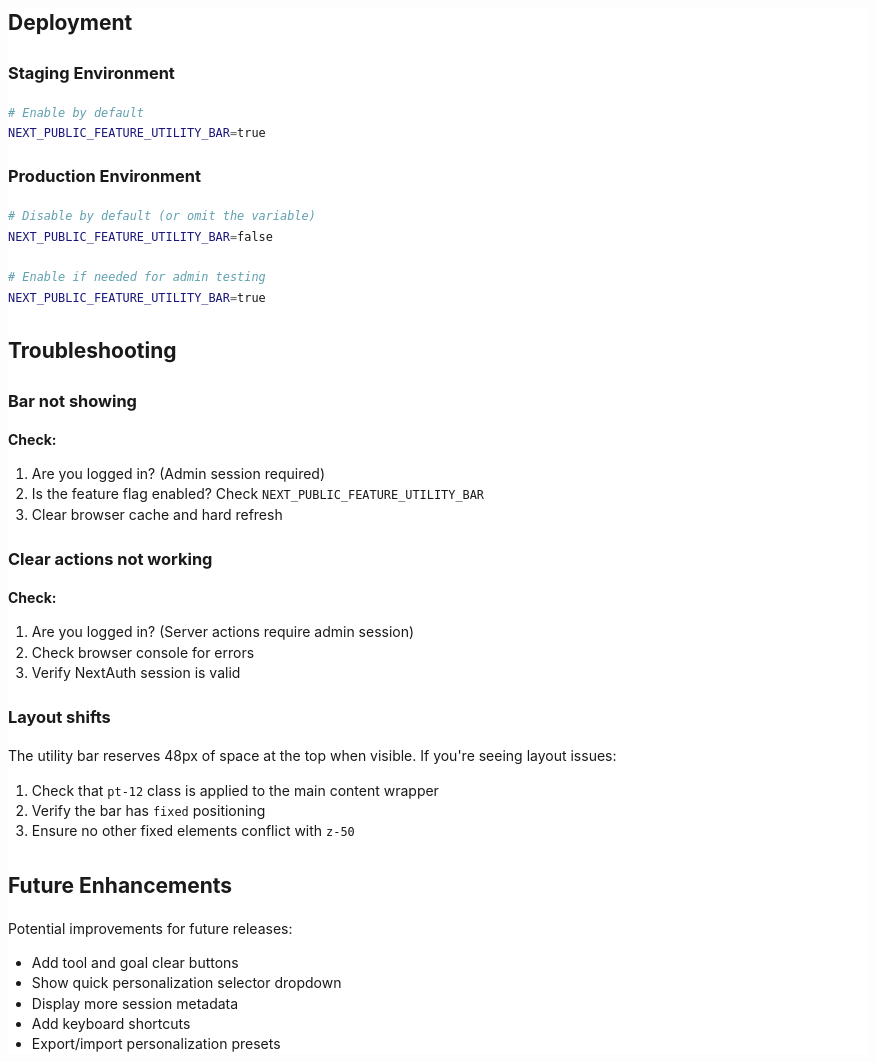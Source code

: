 ## Deployment

### Staging Environment
```bash
# Enable by default
NEXT_PUBLIC_FEATURE_UTILITY_BAR=true
```

### Production Environment
```bash
# Disable by default (or omit the variable)
NEXT_PUBLIC_FEATURE_UTILITY_BAR=false

# Enable if needed for admin testing
NEXT_PUBLIC_FEATURE_UTILITY_BAR=true
```

## Troubleshooting

### Bar not showing

**Check:**
1. Are you logged in? (Admin session required)
2. Is the feature flag enabled? Check `NEXT_PUBLIC_FEATURE_UTILITY_BAR`
3. Clear browser cache and hard refresh

### Clear actions not working

**Check:**
1. Are you logged in? (Server actions require admin session)
2. Check browser console for errors
3. Verify NextAuth session is valid

### Layout shifts

The utility bar reserves 48px of space at the top when visible. If you're seeing layout issues:
1. Check that `pt-12` class is applied to the main content wrapper
2. Verify the bar has `fixed` positioning
3. Ensure no other fixed elements conflict with `z-50`

## Future Enhancements

Potential improvements for future releases:
- Add tool and goal clear buttons
- Show quick personalization selector dropdown
- Display more session metadata
- Add keyboard shortcuts
- Export/import personalization presets
